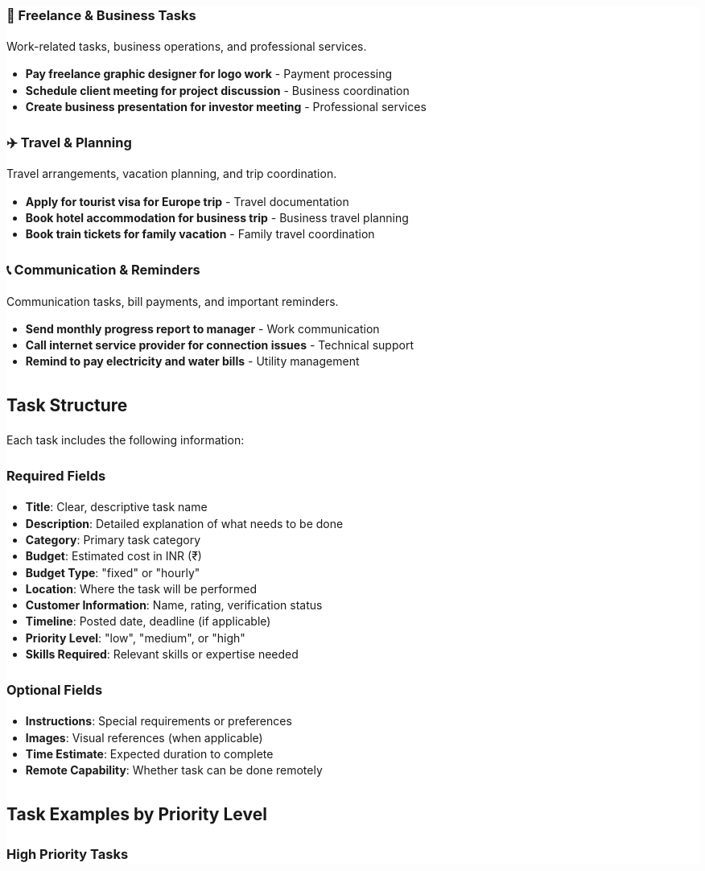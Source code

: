 ### 💼 Freelance & Business Tasks

Work-related tasks, business operations, and professional services.

- **Pay freelance graphic designer for logo work** - Payment processing
- **Schedule client meeting for project discussion** - Business coordination
- **Create business presentation for investor meeting** - Professional services

### ✈️ Travel & Planning

Travel arrangements, vacation planning, and trip coordination.

- **Apply for tourist visa for Europe trip** - Travel documentation
- **Book hotel accommodation for business trip** - Business travel planning
- **Book train tickets for family vacation** - Family travel coordination

### 📞 Communication & Reminders

Communication tasks, bill payments, and important reminders.

- **Send monthly progress report to manager** - Work communication
- **Call internet service provider for connection issues** - Technical support
- **Remind to pay electricity and water bills** - Utility management

## Task Structure

Each task includes the following information:

### Required Fields

- **Title**: Clear, descriptive task name
- **Description**: Detailed explanation of what needs to be done
- **Category**: Primary task category
- **Budget**: Estimated cost in INR (₹)
- **Budget Type**: "fixed" or "hourly"
- **Location**: Where the task will be performed
- **Customer Information**: Name, rating, verification status
- **Timeline**: Posted date, deadline (if applicable)
- **Priority Level**: "low", "medium", or "high"
- **Skills Required**: Relevant skills or expertise needed

### Optional Fields

- **Instructions**: Special requirements or preferences
- **Images**: Visual references (when applicable)
- **Time Estimate**: Expected duration to complete
- **Remote Capability**: Whether task can be done remotely

## Task Examples by Priority Level

### High Priority Tasks
